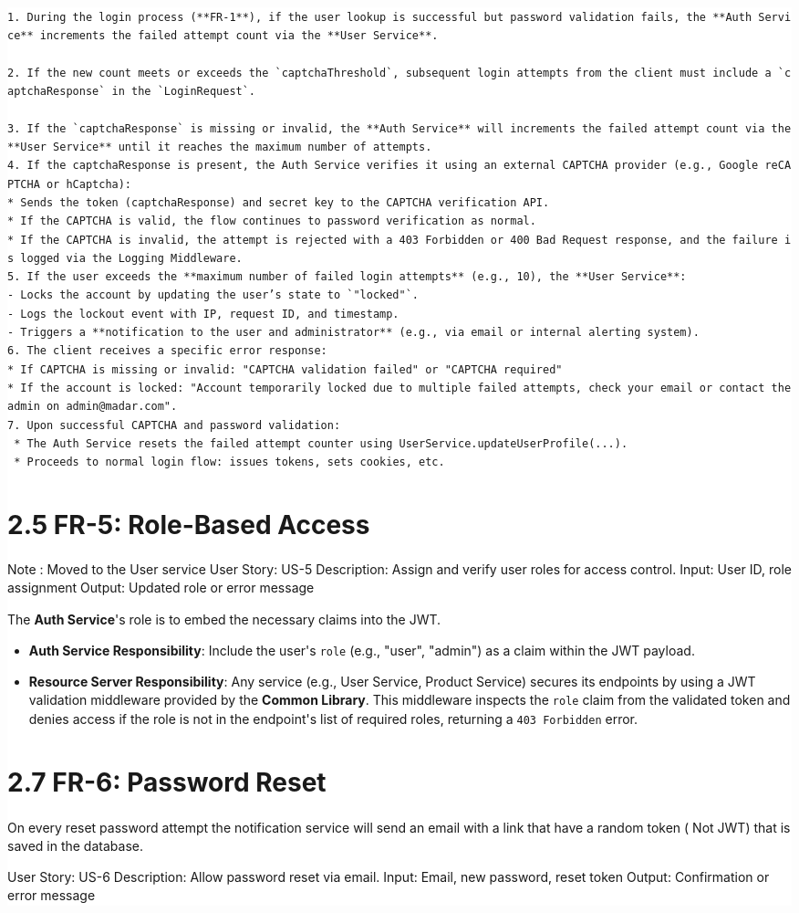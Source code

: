     1. During the login process (**FR-1**), if the user lookup is successful but password validation fails, the **Auth Service** increments the failed attempt count via the **User Service**.
        
    2. If the new count meets or exceeds the `captchaThreshold`, subsequent login attempts from the client must include a `captchaResponse` in the `LoginRequest`.
        
    3. If the `captchaResponse` is missing or invalid, the **Auth Service** will increments the failed attempt count via the **User Service** until it reaches the maximum number of attempts.
    4. If the captchaResponse is present, the Auth Service verifies it using an external CAPTCHA provider (e.g., Google reCAPTCHA or hCaptcha):
    * Sends the token (captchaResponse) and secret key to the CAPTCHA verification API.
    * If the CAPTCHA is valid, the flow continues to password verification as normal.
    * If the CAPTCHA is invalid, the attempt is rejected with a 403 Forbidden or 400 Bad Request response, and the failure is logged via the Logging Middleware.
    5. If the user exceeds the **maximum number of failed login attempts** (e.g., 10), the **User Service**:
    - Locks the account by updating the user’s state to `"locked"`.
    - Logs the lockout event with IP, request ID, and timestamp.
    - Triggers a **notification to the user and administrator** (e.g., via email or internal alerting system).
    6. The client receives a specific error response:
    * If CAPTCHA is missing or invalid: "CAPTCHA validation failed" or "CAPTCHA required"
    * If the account is locked: "Account temporarily locked due to multiple failed attempts, check your email or contact the admin on admin@madar.com".
    7. Upon successful CAPTCHA and password validation:
     * The Auth Service resets the failed attempt counter using UserService.updateUserProfile(...).
     * Proceeds to normal login flow: issues tokens, sets cookies, etc.
# 2.5 FR-5: Role-Based Access

Note : Moved to the User service
User Story: US-5
Description: Assign and verify user roles for access control.
Input: User ID, role assignment
Output: Updated role or error message

 The **Auth Service**'s role is to embed the necessary claims into the JWT.

- **Auth Service Responsibility**: Include the user's `role` (e.g., "user", "admin") as a claim within the JWT payload.
    
- **Resource Server Responsibility**: Any service (e.g., User Service, Product Service) secures its endpoints by using a JWT validation middleware provided by the **Common Library**. This middleware inspects the `role` claim from the validated token and denies access if the role is not in the endpoint's list of required roles, returning a `403 Forbidden` error.

# 2.7 FR-6: Password Reset

On every reset password attempt the notification service will send an email with a link that have a random token ( Not JWT) that is saved in the database.

User Story: US-6
Description: Allow password reset via email.
Input: Email, new password, reset token
Output: Confirmation or error message
